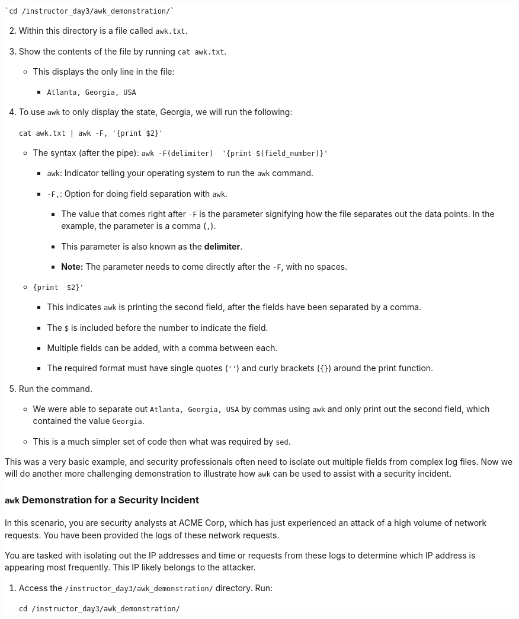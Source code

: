     `cd /instructor_day3/awk_demonstration/`

2. Within this directory is a file called `awk.txt`.

3. Show the contents of the file by running `cat awk.txt`.

    - This displays the only line in the file:   
      
      - `Atlanta, Georgia, USA`
        
4. To use `awk` to only display the state, Georgia, we will run the following:        
            
    `cat awk.txt | awk -F, '{print $2}'`

   -  The syntax (after the pipe):  `awk -F(delimiter)  '{print $(field_number)}' `  
     
      - `awk`: Indicator telling your operating system to run the `awk` command.
             
      - `-F,`: Option for doing field separation with `awk`.
          
          - The value that comes right after `-F` is the parameter signifying how the file separates out the data points. In the example, the parameter is a comma (`,`).
          
          - This parameter is also known as the **delimiter**. 
          
          - **Note:** The parameter needs to come directly after the `-F`, with no spaces.
             
    - `{print  $2}'` 
    
      - This indicates `awk` is printing the second field, after the fields have been separated by a comma.

      - The `$` is included before the number to indicate the field.  

      - Multiple fields can be added, with a comma between each. 

      - The required format must have single quotes (`''`) and curly brackets (`{}`) around the print function.
             
5. Run the command.

    - We were able to separate out `Atlanta, Georgia, USA` by commas using `awk` and only print out the second field, which contained the value `Georgia`.

    - This is a much simpler set of code then what was required by `sed`.


This was a very basic example, and security professionals often need to isolate out multiple fields from complex log files. Now we will do another more challenging demonstration to illustrate how `awk` can be used to assist with a security incident.

### `awk` Demonstration for a Security Incident

In this scenario, you are security analysts at ACME Corp, which has just experienced an attack of a high volume of network requests. You have been provided the logs of these network requests.

You are tasked with isolating out the IP addresses and time or requests from these logs to determine which IP address is appearing most frequently. This IP likely belongs to the attacker.
  
1. Access the `/instructor_day3/awk_demonstration/` directory. Run:
    
    `cd /instructor_day3/awk_demonstration/`
